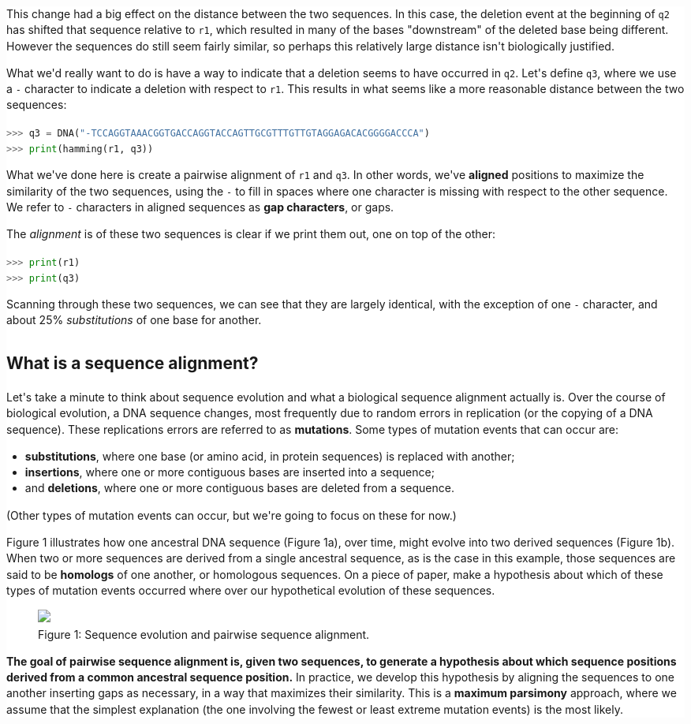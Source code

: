This change had a big effect on the distance between the two sequences. In this case, the deletion event at the beginning of ``q2`` has shifted that sequence relative to ``r1``, which resulted in many of the bases "downstream" of the deleted base being different. However the sequences do still seem fairly similar, so perhaps this relatively large distance isn't biologically justified.

What we'd really want to do is have a way to indicate that a deletion seems to have occurred in ``q2``. Let's define ``q3``, where we use a ``-`` character to indicate a deletion with respect to ``r1``. This results in what seems like a more reasonable distance between the two sequences:

```python
>>> q3 = DNA("-TCCAGGTAAACGGTGACCAGGTACCAGTTGCGTTTGTTGTAGGAGACACGGGGACCCA")
>>> print(hamming(r1, q3))
```

What we've done here is create a pairwise alignment of ``r1`` and ``q3``. In other words, we've **aligned** positions to maximize the similarity of the two sequences, using the ``-`` to fill in spaces where one character is missing with respect to the other sequence. We refer to ``-`` characters in aligned sequences as **gap characters**, or gaps.

The *alignment* is of these two sequences is clear if we print them  out, one on top of the other:

```python
>>> print(r1)
>>> print(q3)
```

Scanning through these two sequences, we can see that they are largely identical, with the exception of one ``-`` character, and about 25% *substitutions* of one base for another.

## What is a sequence alignment? <link src='e63a4f'/>

Let's take a minute to think about sequence evolution and what a biological sequence alignment actually is. Over the course of biological evolution, a DNA sequence changes, most frequently due to random errors in replication (or the copying of a DNA sequence). These replications errors are referred to as **mutations**. Some types of mutation events that can occur are:

* **substitutions**, where one base (or amino acid, in protein sequences) is replaced with another;
* **insertions**, where one or more contiguous bases are inserted into a sequence;
* and **deletions**, where one or more contiguous bases are deleted from a sequence.

(Other types of mutation events can occur, but we're going to focus on these for now.)

Figure 1 illustrates how one ancestral DNA sequence (Figure 1a), over time, might evolve into two derived sequences (Figure 1b). When two or more sequences are derived from a single ancestral sequence, as is the case in this example, those sequences are said to be **homologs** of one another, or homologous sequences. On a piece of paper, make a hypothesis about which of these types of mutation events occurred where over our hypothetical evolution of these sequences.

<figure>
    <img src="https://raw.githubusercontent.com/gregcaporaso/An-Introduction-To-Applied-Bioinformatics/master/book/fundamentals/images/alignment.png">
    <figcaption>Figure 1: Sequence evolution and pairwise sequence alignment.</figcaption>
</figure>
<p>

**The goal of pairwise sequence alignment is, given two sequences, to generate a hypothesis about which sequence positions derived from a common ancestral sequence position.** In practice, we develop this hypothesis by aligning the sequences to one another inserting gaps as necessary, in a way that maximizes their similarity. This is a **maximum parsimony** approach, where we assume that the simplest explanation (the one involving the fewest or least extreme mutation events) is the most likely.
